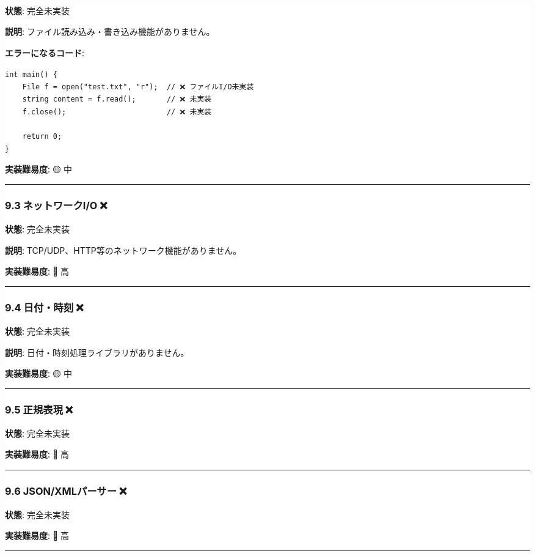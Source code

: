 **状態**: 完全未実装

**説明**: 
ファイル読み込み・書き込み機能がありません。

**エラーになるコード**:
```cb
int main() {
    File f = open("test.txt", "r");  // ❌ ファイルI/O未実装
    string content = f.read();       // ❌ 未実装
    f.close();                       // ❌ 未実装
    
    return 0;
}
```

**実装難易度**: 🟡 中

---

### 9.3 ネットワークI/O ❌

**状態**: 完全未実装

**説明**: 
TCP/UDP、HTTP等のネットワーク機能がありません。

**実装難易度**: 🔴 高

---

### 9.4 日付・時刻 ❌

**状態**: 完全未実装

**説明**: 
日付・時刻処理ライブラリがありません。

**実装難易度**: 🟡 中

---

### 9.5 正規表現 ❌

**状態**: 完全未実装

**実装難易度**: 🔴 高

---

### 9.6 JSON/XMLパーサー ❌

**状態**: 完全未実装

**実装難易度**: 🔴 高

---
